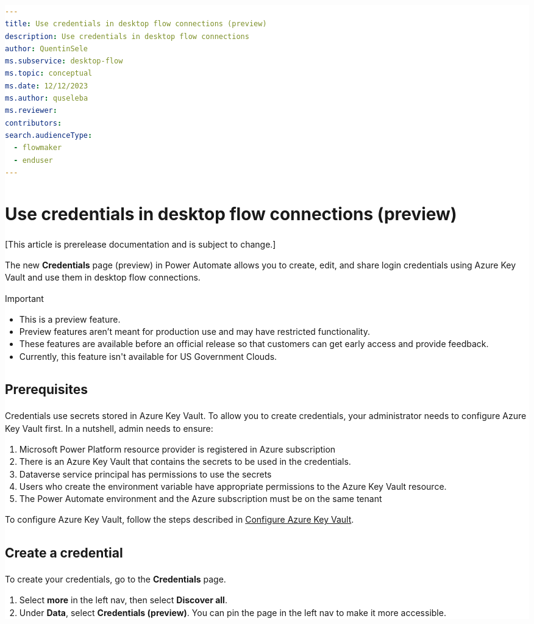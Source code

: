 ```yaml
---
title: Use credentials in desktop flow connections (preview)
description: Use credentials in desktop flow connections 
author: QuentinSele
ms.subservice: desktop-flow
ms.topic: conceptual
ms.date: 12/12/2023
ms.author: quseleba
ms.reviewer: 
contributors:
search.audienceType: 
  - flowmaker
  - enduser
---
```

# Use credentials in desktop flow connections (preview)

[This article is prerelease documentation and is subject to change.]

The new **Credentials** page (preview) in Power Automate allows you to create, edit, and share login credentials using Azure Key Vault and use them in desktop flow connections.

> [!IMPORTANT]
> - This is a preview feature.
> - Preview features aren’t meant for production use and may have restricted functionality.
> - These features are available before an official release so that customers can get early access and provide feedback.
> - Currently, this feature isn't available for US Government Clouds.

## Prerequisites

Credentials use secrets stored in Azure Key Vault. To allow you to create credentials, your administrator needs to configure Azure Key Vault first.
In a nutshell, admin needs to ensure:
1. Microsoft Power Platform resource provider is registered in Azure subscription
1. There is an Azure Key Vault that contains the secrets to be used in the credentials.
1. Dataverse service principal has permissions to use the secrets
1. Users who create the environment variable have appropriate permissions to the Azure Key Vault resource.
1. The Power Automate environment and the Azure subscription must be on the same tenant

To configure Azure Key Vault, follow the steps described in [Configure Azure Key Vault](/power-apps/maker/data-platform/environmentvariables#configure-azure-key-vault).

## Create a credential

To create your credentials, go to the **Credentials** page. 
1. Select **more** in the left nav, then select **Discover all**.
2. Under **Data**, select **Credentials (preview)**. You can pin the page in the left nav to make it more accessible.
